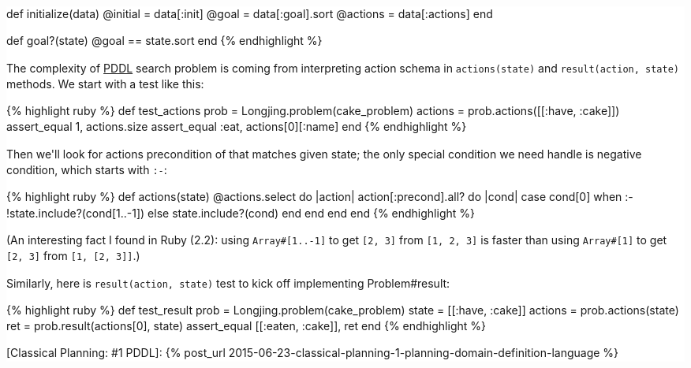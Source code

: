   def initialize(data)
    @initial = data[:init]
    @goal = data[:goal].sort
    @actions = data[:actions]
  end

  def goal?(state)
    @goal == state.sort
  end
{% endhighlight %}

The complexity of [PDDL] search problem is coming from interpreting
action schema in `actions(state)` and `result(action, state)` methods.
We start with a test like this:

{% highlight ruby %}
def test_actions
  prob = Longjing.problem(cake_problem)
  actions = prob.actions([[:have, :cake]])
  assert_equal 1, actions.size
  assert_equal :eat, actions[0][:name]
end
{% endhighlight %}

Then we'll look for actions precondition of that matches given state; the only special condition we need handle is negative condition, which starts with `:-`:

{% highlight ruby %}
def actions(state)
  @actions.select do |action|
    action[:precond].all? do |cond|
      case cond[0]
      when :-
        !state.include?(cond[1..-1])
      else
        state.include?(cond)
      end
    end
  end
end
{% endhighlight %}

(An interesting fact I found in Ruby (2.2): using `Array#[1..-1]` to get `[2, 3]` from `[1, 2, 3]` is faster than using `Array#[1]` to get `[2, 3]` from `[1, [2, 3]]`.)

Similarly, here is `result(action, state)` test to kick off implementing Problem#result:

{% highlight ruby %}
def test_result
  prob = Longjing.problem(cake_problem)
  state = [[:have, :cake]]
  actions = prob.actions(state)
  ret = prob.result(actions[0], state)
  assert_equal [[:eaten, :cake]], ret
end
{% endhighlight %}


[AIMA book]:       http://www.amazon.com/Artificial-Intelligence-Modern-Approach-Edition/dp/0136042597
[PDDL]:            https://en.wikipedia.org/wiki/Planning_Domain_Definition_Language
[TDD]:             https://en.wikipedia.org/wiki/Test-driven_development
[TDD by Example]:  https://en.wikipedia.org/wiki/Test-Driven_Development_by_Example
[search.rb]:       https://github.com/xli/longjing/blob/09ea485083d4103fd97c6459f3a6e0fd036ff115/lib/longjing/search.rb
[search_test.rb]:  https://github.com/xli/longjing/blob/09ea485083d4103fd97c6459f3a6e0fd036ff115/test/search_test.rb
[problem.rb]:      https://github.com/xli/longjing/blob/12f9a8a79341ea1e952fcb355aebee824d78600b/lib/longjing/problem.rb
[problem_test.rb]: https://github.com/xli/longjing/blob/12f9a8a79341ea1e952fcb355aebee824d78600b/test/problem_test.rb
[Longjing]:        https://github.com/xli/longjing
[Blocks World]:    https://en.wikipedia.org/wiki/Blocks_world
[Self Shunt]:      http://c2.com/cgi/wiki?SelfShuntPattern
[Classical Planning: #1 PDDL]:    {% post_url 2015-06-23-classical-planning-1-planning-domain-definition-language %}